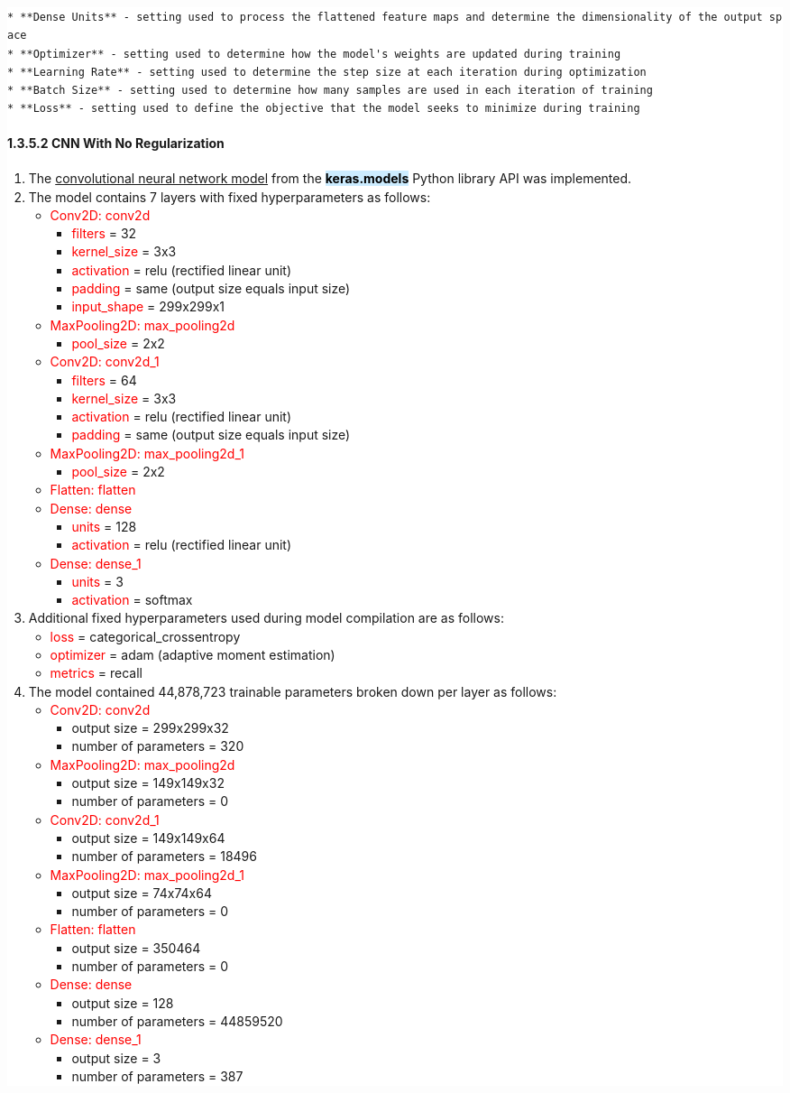     * **Dense Units** - setting used to process the flattened feature maps and determine the dimensionality of the output space
    * **Optimizer** - setting used to determine how the model's weights are updated during training
    * **Learning Rate** - setting used to determine the step size at each iteration during optimization
    * **Batch Size** - setting used to determine how many samples are used in each iteration of training
    * **Loss** - setting used to define the objective that the model seeks to minimize during training
   

#### 1.3.5.2 CNN With No Regularization <a class="anchor" id="1.3.5.2"></a>
          
1. The [convolutional neural network model](https://www.tensorflow.org/api_docs/python/tf/keras/models) from the <mark style="background-color: #CCECFF"><b>keras.models</b></mark> Python library API was implemented. 
2. The model contains 7 layers with fixed hyperparameters as follows:
    * <span style="color: #FF0000">Conv2D: conv2d</span>
        * <span style="color: #FF0000">filters</span> = 32
        * <span style="color: #FF0000">kernel_size</span> = 3x3
        * <span style="color: #FF0000">activation</span> = relu (rectified linear unit)
        * <span style="color: #FF0000">padding</span> = same (output size equals input size)
        * <span style="color: #FF0000">input_shape</span> = 299x299x1
    * <span style="color: #FF0000">MaxPooling2D: max_pooling2d</span>
        * <span style="color: #FF0000">pool_size</span> = 2x2
    * <span style="color: #FF0000">Conv2D: conv2d_1</span>
        * <span style="color: #FF0000">filters</span> = 64
        * <span style="color: #FF0000">kernel_size</span> = 3x3
        * <span style="color: #FF0000">activation</span> = relu (rectified linear unit)
        * <span style="color: #FF0000">padding</span> = same (output size equals input size)
    * <span style="color: #FF0000">MaxPooling2D: max_pooling2d_1</span>
        * <span style="color: #FF0000">pool_size</span> = 2x2
    * <span style="color: #FF0000">Flatten: flatten</span>
    * <span style="color: #FF0000">Dense: dense</span>
        * <span style="color: #FF0000">units</span> = 128
        * <span style="color: #FF0000">activation</span> = relu (rectified linear unit)
    * <span style="color: #FF0000">Dense: dense_1</span>
        * <span style="color: #FF0000">units</span> = 3
        * <span style="color: #FF0000">activation</span> = softmax
3. Additional fixed hyperparameters used during model compilation are as follows:
    * <span style="color: #FF0000">loss</span> = categorical_crossentropy
    * <span style="color: #FF0000">optimizer</span> = adam (adaptive moment estimation)
    * <span style="color: #FF0000">metrics</span> = recall
4. The model contained 44,878,723 trainable parameters broken down per layer as follows:
    * <span style="color: #FF0000">Conv2D: conv2d</span>
        * output size = 299x299x32
        * number of parameters = 320
    * <span style="color: #FF0000">MaxPooling2D: max_pooling2d</span>
        * output size = 149x149x32
        * number of parameters = 0
    * <span style="color: #FF0000">Conv2D: conv2d_1</span>
        * output size = 149x149x64
        * number of parameters = 18496 
    * <span style="color: #FF0000">MaxPooling2D: max_pooling2d_1</span>
        * output size = 74x74x64
        * number of parameters = 0
    * <span style="color: #FF0000">Flatten: flatten</span>
        * output size = 350464
        * number of parameters = 0
    * <span style="color: #FF0000">Dense: dense</span>
        * output size = 128
        * number of parameters = 44859520
    * <span style="color: #FF0000">Dense: dense_1</span>
        * output size = 3
        * number of parameters = 387
